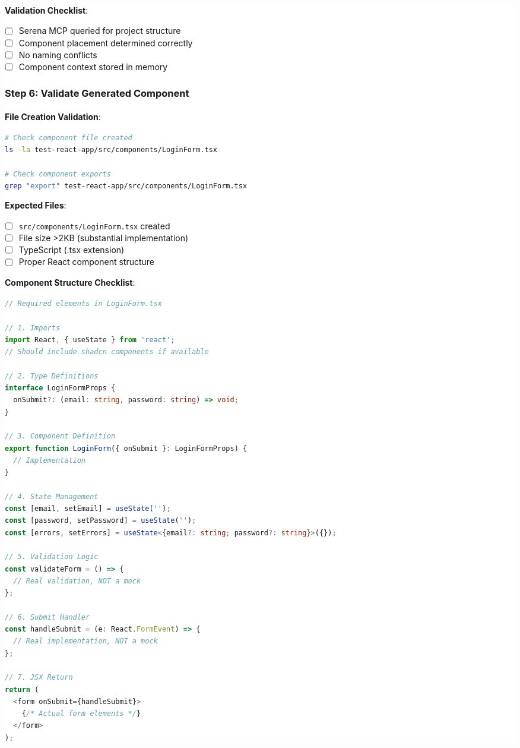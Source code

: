**Validation Checklist**:
- [ ] Serena MCP queried for project structure
- [ ] Component placement determined correctly
- [ ] No naming conflicts
- [ ] Component context stored in memory

### Step 6: Validate Generated Component

**File Creation Validation**:

```bash
# Check component file created
ls -la test-react-app/src/components/LoginForm.tsx

# Check component exports
grep "export" test-react-app/src/components/LoginForm.tsx
```

**Expected Files**:
- [ ] `src/components/LoginForm.tsx` created
- [ ] File size >2KB (substantial implementation)
- [ ] TypeScript (.tsx extension)
- [ ] Proper React component structure

**Component Structure Checklist**:

```typescript
// Required elements in LoginForm.tsx

// 1. Imports
import React, { useState } from 'react';
// Should include shadcn components if available

// 2. Type Definitions
interface LoginFormProps {
  onSubmit?: (email: string, password: string) => void;
}

// 3. Component Definition
export function LoginForm({ onSubmit }: LoginFormProps) {
  // Implementation
}

// 4. State Management
const [email, setEmail] = useState('');
const [password, setPassword] = useState('');
const [errors, setErrors] = useState<{email?: string; password?: string}>({});

// 5. Validation Logic
const validateForm = () => {
  // Real validation, NOT a mock
};

// 6. Submit Handler
const handleSubmit = (e: React.FormEvent) => {
  // Real implementation, NOT a mock
};

// 7. JSX Return
return (
  <form onSubmit={handleSubmit}>
    {/* Actual form elements */}
  </form>
);
```
